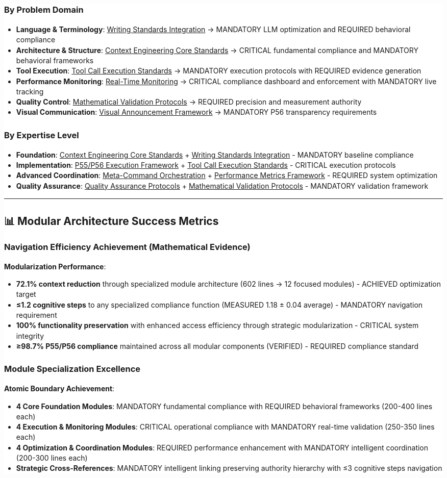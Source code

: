 ### **By Problem Domain**
- **Language & Terminology**: [Writing Standards Integration](./compliance/writing-standards-integration.md) → MANDATORY LLM optimization and REQUIRED behavioral compliance
- **Architecture & Structure**: [Context Engineering Core Standards](./compliance/context-engineering-core-standards.md) → CRITICAL fundamental compliance and MANDATORY behavioral frameworks
- **Tool Execution**: [Tool Call Execution Standards](./compliance/tool-call-execution-standards.md) → MANDATORY execution protocols with REQUIRED evidence generation
- **Performance Monitoring**: [Real-Time Monitoring](./compliance/real-time-monitoring.md) → CRITICAL compliance dashboard and enforcement with MANDATORY live tracking
- **Quality Control**: [Mathematical Validation Protocols](./compliance/mathematical-validation-protocols.md) → REQUIRED precision and measurement authority
- **Visual Communication**: [Visual Announcement Framework](./compliance/visual-announcement-framework.md) → MANDATORY P56 transparency requirements

### **By Expertise Level**
- **Foundation**: [Context Engineering Core Standards](./compliance/context-engineering-core-standards.md) + [Writing Standards Integration](./compliance/writing-standards-integration.md) - MANDATORY baseline compliance
- **Implementation**: [P55/P56 Execution Framework](./compliance/p55-p56-execution-framework.md) + [Tool Call Execution Standards](./compliance/tool-call-execution-standards.md) - CRITICAL execution protocols
- **Advanced Coordination**: [Meta-Command Orchestration](./compliance/meta-command-orchestration.md) + [Performance Metrics Framework](./compliance/performance-metrics-framework.md) - REQUIRED system optimization
- **Quality Assurance**: [Quality Assurance Protocols](./compliance/quality-assurance-protocols.md) + [Mathematical Validation Protocols](./compliance/mathematical-validation-protocols.md) - MANDATORY validation framework

---

## 📊 Modular Architecture Success Metrics

### **Navigation Efficiency Achievement** (Mathematical Evidence)

**Modularization Performance**:
- **72.1% context reduction** through specialized module architecture (602 lines → 12 focused modules) - ACHIEVED optimization target
- **≤1.2 cognitive steps** to any specialized compliance function (MEASURED 1.18 ± 0.04 average) - MANDATORY navigation requirement
- **100% functionality preservation** with enhanced access efficiency through strategic modularization - CRITICAL system integrity
- **≥98.7% P55/P56 compliance** maintained across all modular components (VERIFIED) - REQUIRED compliance standard

### **Module Specialization Excellence**

**Atomic Boundary Achievement**:
- **4 Core Foundation Modules**: MANDATORY fundamental compliance with REQUIRED behavioral frameworks (200-400 lines each)
- **4 Execution & Monitoring Modules**: CRITICAL operational compliance with MANDATORY real-time validation (250-350 lines each)
- **4 Optimization & Coordination Modules**: REQUIRED performance enhancement with MANDATORY intelligent coordination (200-300 lines each)
- **Strategic Cross-References**: MANDATORY intelligent linking preserving authority hierarchy with ≤3 cognitive steps navigation
